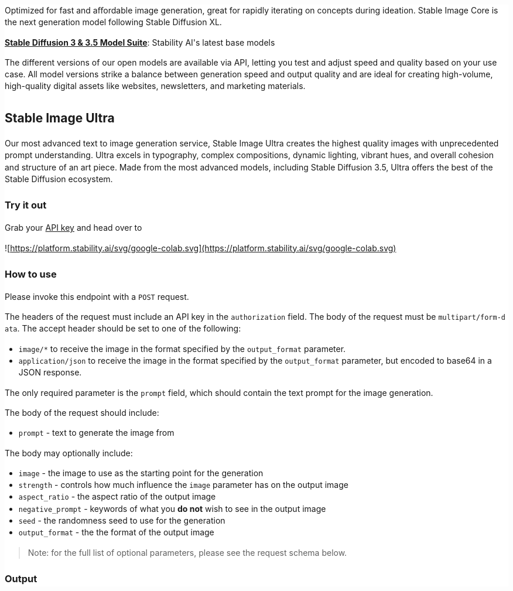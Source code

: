 Optimized for fast and aﬀordable image generation, great for rapidly iterating on concepts during ideation. Stable Image Core is the next generation model following Stable Diffusion XL.

[**Stable Diffusion 3 & 3.5 Model Suite**](https://platform.stability.ai/docs/api-reference#tag/Generate/paths/~1v2beta~1stable-image~1generate~1sd3/post): Stability AI's latest base models

The different versions of our open models are available via API, letting you test and adjust speed and quality based on your use case. All model versions strike a balance between generation speed and output quality and are ideal for creating high-volume, high-quality digital assets like websites, newsletters, and marketing materials.

## Stable Image Ultra

Our most advanced text to image generation service, Stable Image Ultra creates the highest quality images with unprecedented prompt understanding. Ultra excels in typography, complex compositions, dynamic lighting, vibrant hues, and overall cohesion and structure of an art piece. Made from the most advanced models, including Stable Diffusion 3.5, Ultra offers the best of the Stable Diffusion ecosystem.

### Try it out

Grab your [API key](https://platform.stability.ai/account/keys) and head over to

![https://platform.stability.ai/svg/google-colab.svg](https://platform.stability.ai/svg/google-colab.svg)

### How to use

Please invoke this endpoint with a `POST` request.

The headers of the request must include an API key in the `authorization` field. The body of the request must be `multipart/form-data`. The accept header should be set to one of the following:

- `image/*` to receive the image in the format specified by the `output_format` parameter.
- `application/json` to receive the image in the format specified by the `output_format` parameter, but encoded to base64 in a JSON response.

The only required parameter is the `prompt` field, which should contain the text prompt for the image generation.

The body of the request should include:

- `prompt` - text to generate the image from

The body may optionally include:

- `image` - the image to use as the starting point for the generation
- `strength` - controls how much influence the `image` parameter has on the output image
- `aspect_ratio` - the aspect ratio of the output image
- `negative_prompt` - keywords of what you **do not** wish to see in the output image
- `seed` - the randomness seed to use for the generation
- `output_format` - the the format of the output image

> Note: for the full list of optional parameters, please see the request schema below.
> 

### Output
